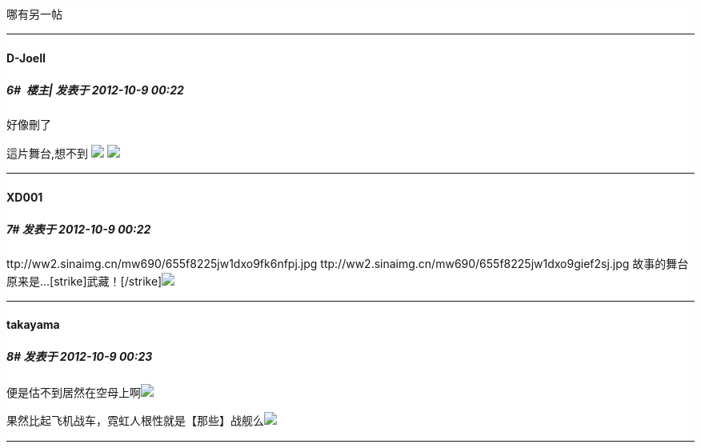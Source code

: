 
哪有另一帖







-----

####  D-JoeII  
##### 6#         楼主| 发表于 2012-10-9 00:22




好像刪了

這片舞台,想不到
<img src="http://feb.2chan.net/dec/18/src/1349713488817.jpg" referrerpolicy="no-referrer">
<img src="http://feb.2chan.net/dec/18/src/1349713495271.jpg" referrerpolicy="no-referrer">







-----

####  XD001  
##### 7#       发表于 2012-10-9 00:22




ttp://ww2.sinaimg.cn/mw690/655f8225jw1dxo9fk6nfpj.jpg
ttp://ww2.sinaimg.cn/mw690/655f8225jw1dxo9gief2sj.jpg
故事的舞台原来是...[strike]武藏！[/strike]<img src="https://static.saraba1st.com/image/smiley/zdl/157.gif" referrerpolicy="no-referrer">







-----

####  takayama  
##### 8#       发表于 2012-10-9 00:23




便是估不到居然在空母上啊<img src="https://static.saraba1st.com/image/smiley/face/161.jpg" referrerpolicy="no-referrer">

果然比起飞机战车，霓虹人根性就是【那些】战舰么<img src="https://static.saraba1st.com/image/smiley/face/119.gif" referrerpolicy="no-referrer">







-----
